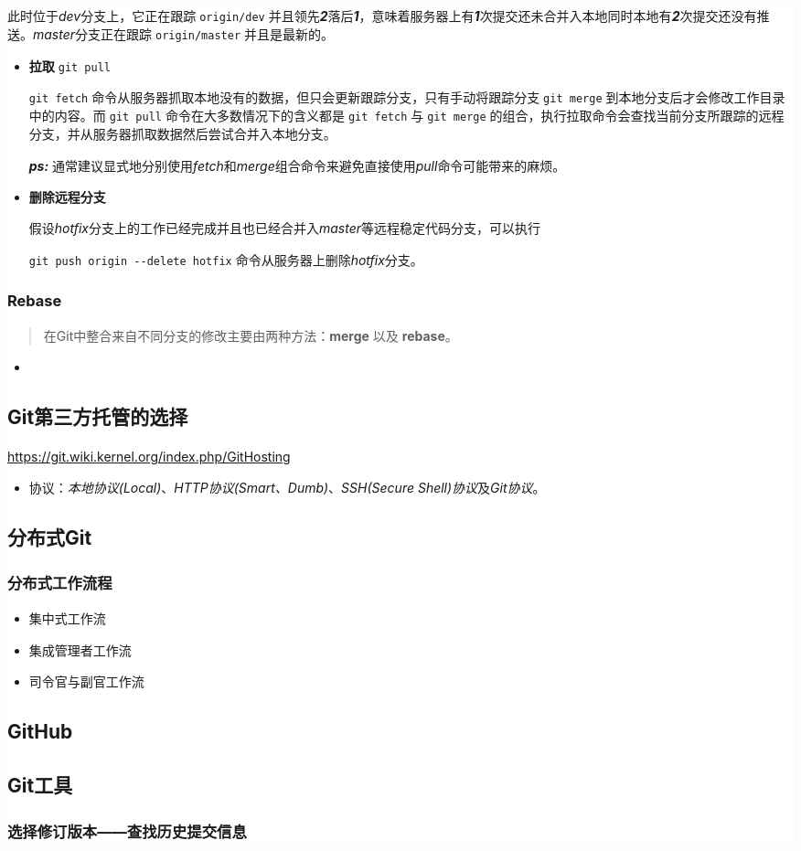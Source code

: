  此时位于*dev*分支上，它正在跟踪 `origin/dev` 并且领先***2***落后***1***，意味着服务器上有***1***次提交还未合并入本地同时本地有***2***次提交还没有推送。*master*分支正在跟踪 `origin/master` 并且是最新的。



- <a name="git-pull"></a>**拉取** `git pull`

  `git fetch` 命令从服务器抓取本地没有的数据，但只会更新跟踪分支，只有手动将跟踪分支 `git merge` 到本地分支后才会修改工作目录中的内容。而 `git pull` 命令在大多数情况下的含义都是 `git fetch` 与 `git merge` 的组合，执行拉取命令会查找当前分支所跟踪的远程分支，并从服务器抓取数据然后尝试合并入本地分支。

  ***ps:*** 通常建议显式地分别使用*fetch*和*merge*组合命令来避免直接使用*pull*命令可能带来的麻烦。



- **删除远程分支**

  假设*hotfix*分支上的工作已经完成并且也已经合并入*master*等远程稳定代码分支，可以执行

  `git push origin --delete hotfix` 命令从服务器上删除*hotfix*分支。



### Rebase<a name="git-rebase"></a>

> 在Git中整合来自不同分支的修改主要由两种方法：**merge** 以及 **rebase**。

- 



## Git第三方托管的选择

 https://git.wiki.kernel.org/index.php/GitHosting 

- 协议：*本地协议(Local)*、*HTTP协议(Smart、Dumb)*、*SSH(Secure Shell)协议*及*Git协议*。



## 分布式Git

### 分布式工作流程

- 集中式工作流



- 集成管理者工作流



- 司令官与副官工作流



## GitHub





## Git工具

### 选择修订版本——查找历史提交信息
